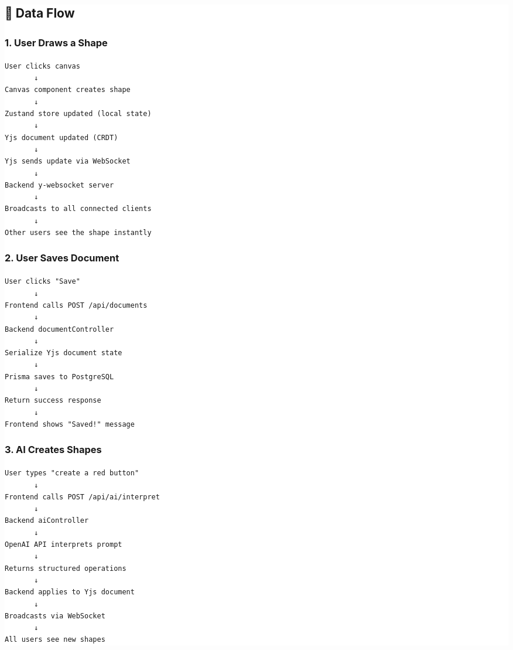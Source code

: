 
## 🔄 Data Flow

### 1. User Draws a Shape

```
User clicks canvas
       ↓
Canvas component creates shape
       ↓
Zustand store updated (local state)
       ↓
Yjs document updated (CRDT)
       ↓
Yjs sends update via WebSocket
       ↓
Backend y-websocket server
       ↓
Broadcasts to all connected clients
       ↓
Other users see the shape instantly
```

### 2. User Saves Document

```
User clicks "Save"
       ↓
Frontend calls POST /api/documents
       ↓
Backend documentController
       ↓
Serialize Yjs document state
       ↓
Prisma saves to PostgreSQL
       ↓
Return success response
       ↓
Frontend shows "Saved!" message
```

### 3. AI Creates Shapes

```
User types "create a red button"
       ↓
Frontend calls POST /api/ai/interpret
       ↓
Backend aiController
       ↓
OpenAI API interprets prompt
       ↓
Returns structured operations
       ↓
Backend applies to Yjs document
       ↓
Broadcasts via WebSocket
       ↓
All users see new shapes
```
